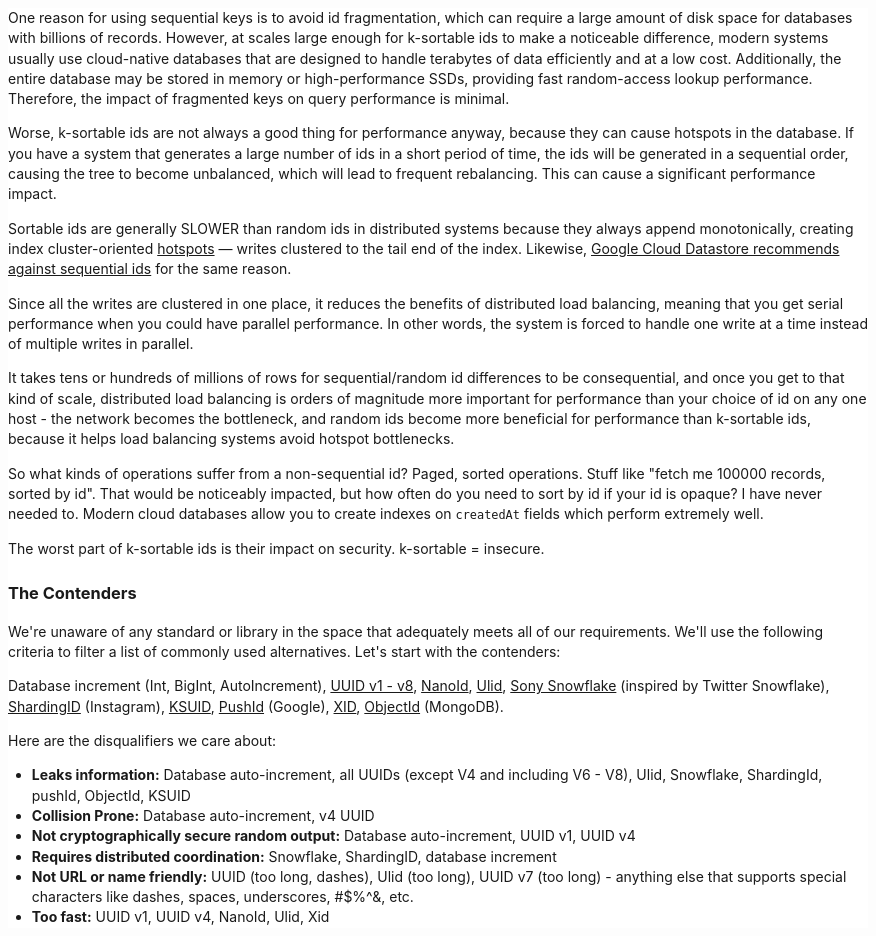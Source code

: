 One reason for using sequential keys is to avoid id fragmentation, which can require a large amount of disk space for databases with billions of records. However, at scales large enough for k-sortable ids to make a noticeable difference, modern systems usually use cloud-native databases that are designed to handle terabytes of data efficiently and at a low cost. Additionally, the entire database may be stored in memory or high-performance SSDs, providing fast random-access lookup performance. Therefore, the impact of fragmented keys on query performance is minimal.

Worse, k-sortable ids are not always a good thing for performance anyway, because they can cause hotspots in the database. If you have a system that generates a large number of ids in a short period of time, the ids will be generated in a sequential order, causing the tree to become unbalanced, which will lead to frequent rebalancing. This can cause a significant performance impact.

Sortable ids are generally SLOWER than random ids in distributed systems because they always append monotonically, creating index cluster-oriented [hotspots](https://www.cockroachlabs.com/docs/stable/understand-hotspots) — writes clustered to the tail end of the index. Likewise, [Google Cloud Datastore recommends against sequential ids](https://cloud.google.com/datastore/docs/best-practices) for the same reason.

Since all the writes are clustered in one place, it reduces the benefits of distributed load balancing, meaning that you get serial performance when you could have parallel performance. In other words, the system is forced to handle one write at a time instead of multiple writes in parallel.

It takes tens or hundreds of millions of rows for sequential/random id differences to be consequential, and once you get to that kind of scale, distributed load balancing is orders of magnitude more important for performance than your choice of id on any one host - the network becomes the bottleneck, and random ids become more beneficial for performance than k-sortable ids, because it helps load balancing systems avoid hotspot bottlenecks.

So what kinds of operations suffer from a non-sequential id? Paged, sorted operations. Stuff like "fetch me 100000 records, sorted by id". That would be noticeably impacted, but how often do you need to sort by id if your id is opaque? I have never needed to. Modern cloud databases allow you to create indexes on `createdAt` fields which perform extremely well.

The worst part of k-sortable ids is their impact on security. k-sortable = insecure.

### The Contenders

We're unaware of any standard or library in the space that adequately meets all of our requirements. We'll use the following criteria to filter a list of commonly used alternatives. Let's start with the contenders:

Database increment (Int, BigInt, AutoIncrement), [UUID v1 - v8](https://www.ietf.org/archive/id/draft-ietf-UUIDrev-rfc4122bis-00.html), [NanoId](https://github.com/ai/nanoid), [Ulid](https://github.com/ulid/javascript), [Sony Snowflake](https://github.com/sony/sonyflake) (inspired by Twitter Snowflake), [ShardingID](https://instagram-engineering.com/sharding-ids-at-instagram-1cf5a71e5a5c) (Instagram), [KSUID](https://github.com/segmentio/ksuid), [PushId](https://firebase.blog/posts/2015/02/the-2120-ways-to-ensure-unique_68) (Google), [XID](https://github.com/rs/xid), [ObjectId](https://www.mongodb.com/docs/manual/reference/method/ObjectId/) (MongoDB).

Here are the disqualifiers we care about:

- **Leaks information:** Database auto-increment, all UUIDs (except V4 and including V6 - V8), Ulid, Snowflake, ShardingId, pushId, ObjectId, KSUID
- **Collision Prone:** Database auto-increment, v4 UUID
- **Not cryptographically secure random output:** Database auto-increment, UUID v1, UUID v4
- **Requires distributed coordination:** Snowflake, ShardingID, database increment
- **Not URL or name friendly:** UUID (too long, dashes), Ulid (too long), UUID v7 (too long) - anything else that supports special characters like dashes, spaces, underscores, #$%^&, etc.
- **Too fast:** UUID v1, UUID v4, NanoId, Ulid, Xid
